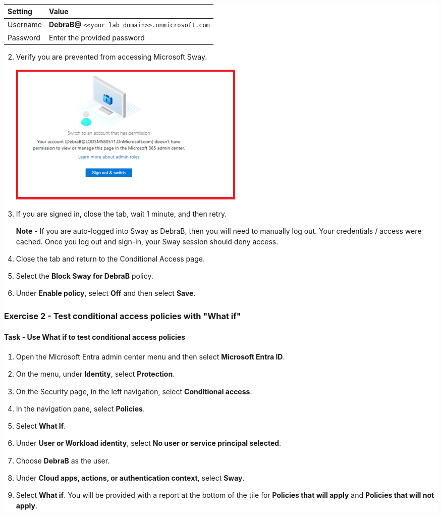    | Setting | Value |
   | :--- | :--- |
   | Username | **DebraB@** `<<your lab domain>>.onmicrosoft.com` |
   | Password | Enter the provided password |
     
2. Verify you are prevented from accessing Microsoft Sway.

   ![Screen image displaying a the blocked resource access due to an enabled conditional access policy](./media/lp2-mod3-test-conditional-access-policy.png)

3. If you are signed in, close the tab, wait 1 minute, and then retry.
    
   **Note** - If you are auto-logged into Sway as DebraB, then you will need to manually log out.  Your credentials / access were cached.  Once you log out and sign-in, your Sway session should deny access.

4. Close the tab and return to the Conditional Access page.

5. Select the **Block Sway for DebraB** policy.

6. Under **Enable policy**, select **Off** and then select **Save**.

### Exercise 2 - Test conditional access policies with "What if"

#### Task - Use What if to test conditional access policies

1. Open the Microsoft Entra admin center menu and then select **Microsoft Entra ID**.

1. On the menu, under **Identity**, select **Protection**.

1. On the Security page, in the left navigation, select **Conditional access**.

1. In the navigation pane, select **Policies**.

1. Select **What If**.

1. Under **User or Workload identity**, select **No user or service principal selected**.

1. Choose **DebraB** as the user.

1. Under **Cloud apps, actions, or authentication context**, select **Sway**. 

1. Select **What if**. You will be provided with a report at the bottom of the tile for **Policies that will apply** and **Policies that will not apply**.
